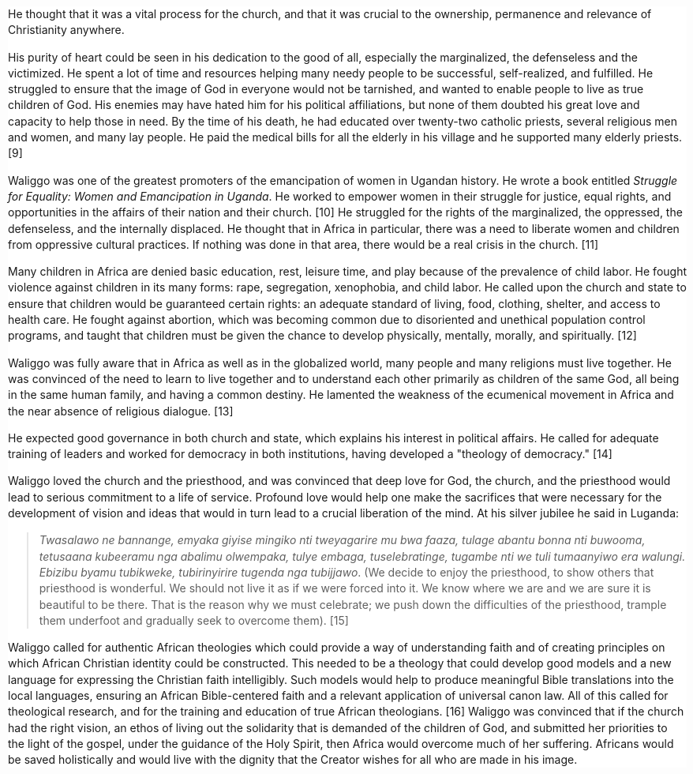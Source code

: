 He thought that it was a vital process for the church, and that it was crucial to the ownership, permanence and relevance of Christianity anywhere.

His purity of heart could be seen in his dedication to the good of all, especially the marginalized, the defenseless and the victimized. He spent a lot of time and resources helping many needy people to be successful, self-realized, and fulfilled. He struggled to ensure that the image of God in everyone would not be tarnished, and wanted to enable people to live as true children of God. His enemies may have hated him for his political affiliations, but none of them doubted his great love and capacity to help those in need. By the time of his death, he had educated over twenty-two catholic priests, several religious men and women, and many lay people. He paid the medical bills for all the elderly in his village and he supported many elderly priests. [9]

Waliggo was one of the greatest promoters of the emancipation of women in Ugandan history. He wrote a book entitled *Struggle for Equality: Women and Emancipation in Uganda*. He worked to empower women in their struggle for justice, equal rights, and opportunities in the affairs of their nation and their church. [10] He struggled for the rights of the marginalized, the oppressed, the defenseless,  and the internally displaced. He thought that in Africa in particular, there was a need to liberate women and children from oppressive cultural practices. If nothing was done in that area, there would be a real crisis in the church. [11]

Many children in Africa are denied basic education, rest, leisure time, and play because of the prevalence of child labor. He fought violence against children in its many forms: rape, segregation, xenophobia, and child labor. He called upon the church and state to ensure that children would be guaranteed certain rights: an adequate standard of living, food, clothing, shelter, and access to health care. He fought against abortion, which was becoming common due to disoriented and unethical population control programs, and taught that children must be given the chance to develop physically, mentally, morally, and spiritually. [12]

Waliggo was fully aware that in Africa as well as in the globalized world, many people and many religions must live together. He was convinced of the need to learn to live together and to understand each other primarily as children of the same God, all being in the same human family, and having a common destiny. He lamented the weakness of the ecumenical movement in Africa and the near absence of religious dialogue. [13]

He expected good governance in both church and state, which explains his interest in political affairs. He called for adequate training of leaders and worked for democracy in both institutions, having developed a "theology of democracy." [14]

Waliggo loved the church and the priesthood, and was convinced that deep love for God, the church, and the priesthood would lead to serious commitment to a life of service. Profound love would help one make the sacrifices that were necessary for the development of vision and ideas that would in turn lead to a crucial liberation of the mind. At his silver jubilee he said in Luganda:

> *Twasalawo ne bannange, emyaka giyise mingiko nti tweyagarire mu bwa faaza, tulage abantu bonna  nti buwooma, tetusaana kubeeramu nga abalimu olwempaka, tulye embaga, tuselebratinge, tugambe nti we tuli tumaanyiwo era walungi. Ebizibu byamu tubikweke, tubirinyirire tugenda nga tubijjawo*. (We decide to enjoy the priesthood, to show others that priesthood is wonderful. We should not live it as if we were forced into it. We know where we are and we are sure it is beautiful to be there.  That is the reason why we must celebrate; we push down the difficulties of the priesthood, trample them underfoot and gradually seek to overcome them). [15]

Waliggo called for authentic African theologies which could provide a way of understanding faith and of creating principles on which African Christian identity could be constructed. This needed to be a theology that could develop good models and a new language for expressing the Christian faith intelligibly. Such models would help to produce meaningful Bible translations into the local languages, ensuring an African Bible-centered faith and a relevant application of universal canon law. All of this called for theological research, and for the training and education of true African theologians. [16] Waliggo was convinced that if the church had the right vision, an ethos of living out the solidarity that is demanded of the children of God, and submitted her priorities to the light of the gospel, under the guidance of the Holy Spirit, then Africa would overcome much of her suffering. Africans would be saved holistically and would live with the dignity that the Creator wishes for all who are made in his image.

